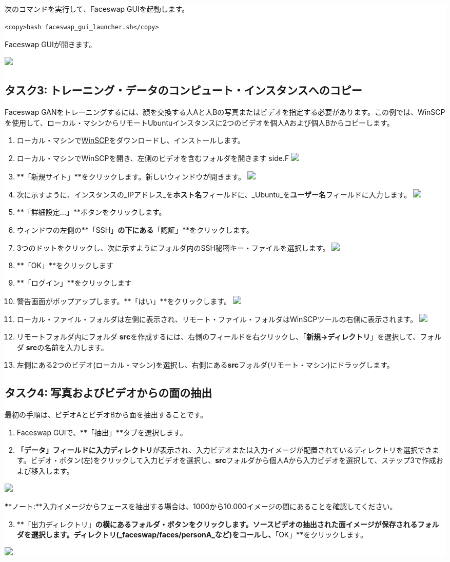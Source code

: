 次のコマンドを実行して、Faceswap GUIを起動します。

    <copy>bash faceswap_gui_launcher.sh</copy>
    

Faceswap GUIが開きます。

![](images/faceswapGUI.PNG " ")

## タスク3: トレーニング・データのコンピュート・インスタンスへのコピー

Faceswap GANをトレーニングするには、顔を交換する人Aと人Bの写真またはビデオを指定する必要があります。この例では、WinSCPを使用して、ローカル・マシンからリモートUbuntuインスタンスに2つのビデオを個人Aおよび個人Bからコピーします。

1.  ローカル・マシンで[WinSCP](https://winscp.net/eng/download.php)をダウンロードし、インストールします。
    
2.  ローカル・マシンでWinSCPを開き、左側のビデオを含むフォルダを開きます side.F ![](images/open-winscp.PNG " ")
    
3.  **「新規サイト」**をクリックします。新しいウィンドウが開きます。 ![](images/winscp-newsite.PNG " ")
    
4.  次に示すように、インスタンスの_IPアドレス_を**ホスト名**フィールドに、_Ubuntu_を**ユーザー名**フィールドに入力します。 ![](images/winscp-hostname-username.PNG " ")
    
5.  **「詳細設定...」**ボタンをクリックします。
    
6.  ウィンドウの左側の**「SSH」**の下にある**「認証」**をクリックします。
    
7.  3つのドットをクリックし、次に示すようにフォルダ内のSSH秘密キー・ファイルを選択します。 ![](images/winscp-ppk.PNG " ")
    
8.  **「OK」**をクリックします
    
9.  **「ログイン」**をクリックします
    
10.  警告画面がポップアップします。**「はい」**をクリックします。 ![](images/winscp-warning.PNG " ")
    
11.  ローカル・ファイル・フォルダは左側に表示され、リモート・ファイル・フォルダはWinSCPツールの右側に表示されます。 ![](images/winscp-auth-success.PNG " ")
    
12.  リモートフォルダ内にフォルダ **src**を作成するには、右側のフィールドを右クリックし、「**新規->ディレクトリ**」を選択して、フォルダ **src**の名前を入力します。
    
13.  左側にある2つのビデオ(ローカル・マシン)を選択し、右側にある**src**フォルダ(リモート・マシン)にドラッグします。
    

## タスク4: 写真およびビデオからの面の抽出

最初の手順は、ビデオAとビデオBから面を抽出することです。

1.  Faceswap GUIで、**「抽出」**タブを選択します。
    
2.  **「データ」**フィールドに**入力ディレクトリ**が表示され、入力ビデオまたは入力イメージが配置されているディレクトリを選択できます。ビデオ・ボタン(左)をクリックして入力ビデオを選択し、**src**フォルダから個人Aから入力ビデオを選択して、ステップ3で作成および移入します。
    

![](images/GUI-inputdir.PNG " ")

**ノート:**入力イメージからフェースを抽出する場合は、1000から10.000イメージの間にあることを確認してください。

3.  **「出力ディレクトリ」**の横にあるフォルダ・ボタンをクリックします。ソースビデオの抽出された面イメージが保存されるフォルダを選択します。ディレクトリ(_faceswap/faces/personA_など)をコールし、**「OK」**をクリックします。

![](images/GUI-outputdir.PNG " ")
